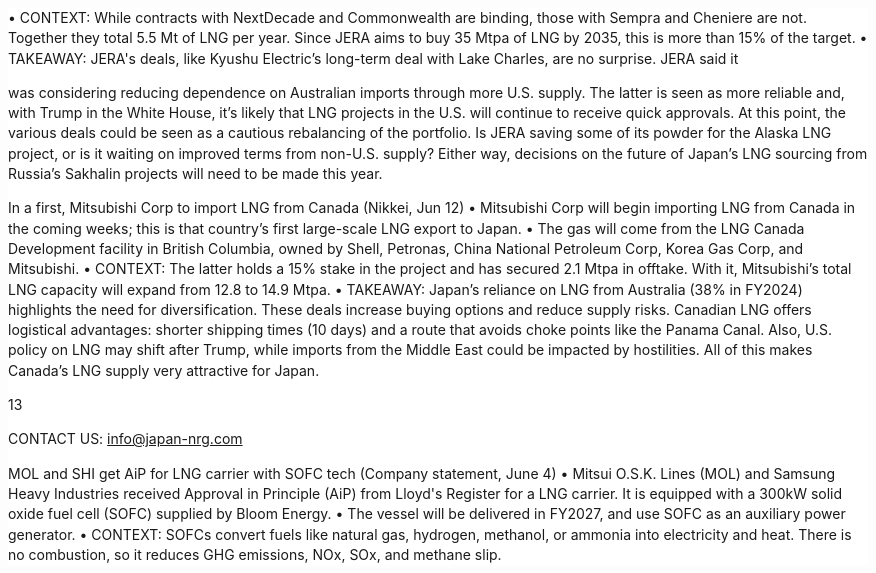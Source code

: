 •  CONTEXT: While contracts with NextDecade and Commonwealth are binding, those with Sempra and
Cheniere are not. Together they total 5.5 Mt of LNG per year. Since JERA aims to buy 35 Mtpa of LNG
by 2035, this is more than 15% of the target.
• TAKEAWAY: JERA's deals, like Kyushu Electric’s long-term deal with Lake Charles, are no surprise. JERA said it

was considering reducing dependence on Australian imports through more U.S. supply. The latter is seen as
more reliable and, with Trump in the White House, it’s likely that LNG projects in the U.S. will continue to
receive quick approvals. At this point, the various deals could be seen as a cautious rebalancing of the portfolio.
Is JERA saving some of its powder for the Alaska LNG project, or is it waiting on improved terms from non-U.S.
supply? Either way, decisions on the future of Japan’s LNG sourcing from Russia’s Sakhalin projects will need to
be made this year.



In a first, Mitsubishi Corp to import LNG from Canada
(Nikkei, Jun 12)
•  Mitsubishi Corp will begin importing LNG from Canada in the coming weeks; this is that country’s
first large-scale LNG export to Japan.
•  The gas will come from the LNG Canada Development facility in British Columbia, owned by Shell,
Petronas, China National Petroleum Corp, Korea Gas Corp, and Mitsubishi.
•  CONTEXT: The latter holds a 15% stake in the project and has secured 2.1 Mtpa in offtake. With it,
Mitsubishi’s total LNG capacity will expand from 12.8 to 14.9 Mtpa.
• TAKEAWAY: Japan’s reliance on LNG from Australia (38% in FY2024) highlights the need for diversification.
These deals increase buying options and reduce supply risks. Canadian LNG offers logistical advantages: shorter
shipping times (10 days) and a route that avoids choke points like the Panama Canal. Also, U.S. policy on LNG
may shift after Trump, while imports from the Middle East could be impacted by hostilities. All of this makes
Canada’s LNG supply very attractive for Japan.






13



CONTACT  US: info@japan-nrg.com

MOL and SHI get AiP for LNG carrier with SOFC tech
(Company statement, June 4)
•  Mitsui O.S.K. Lines (MOL) and Samsung Heavy Industries received Approval in Principle (AiP) from
Lloyd's Register for a LNG carrier. It is equipped with a 300kW solid oxide fuel cell (SOFC) supplied
by Bloom Energy.
•  The vessel will be delivered in FY2027, and use SOFC as an auxiliary power generator.
•  CONTEXT: SOFCs convert fuels like natural gas, hydrogen, methanol, or ammonia into electricity and
heat. There is no combustion, so it reduces GHG emissions, NOx, SOx, and methane slip.
